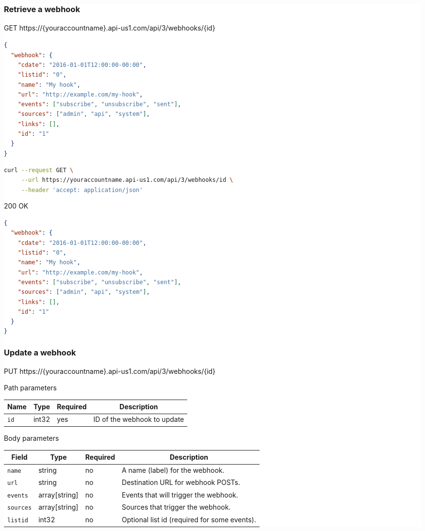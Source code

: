 ### Retrieve a webhook

GET https://{youraccountname}.api-us1.com/api/3/webhooks/{id}

```json
{
  "webhook": {
    "cdate": "2016-01-01T12:00:00-00:00",
    "listid": "0",
    "name": "My hook",
    "url": "http://example.com/my-hook",
    "events": ["subscribe", "unsubscribe", "sent"],
    "sources": ["admin", "api", "system"],
    "links": [],
    "id": "1"
  }
}
```

```bash
curl --request GET \
     --url https://youraccountname.api-us1.com/api/3/webhooks/id \
     --header 'accept: application/json'
```

200 OK

```json
{
  "webhook": {
    "cdate": "2016-01-01T12:00:00-00:00",
    "listid": "0",
    "name": "My hook",
    "url": "http://example.com/my-hook",
    "events": ["subscribe", "unsubscribe", "sent"],
    "sources": ["admin", "api", "system"],
    "links": [],
    "id": "1"
  }
}
```

### Update a webhook

PUT https://{youraccountname}.api-us1.com/api/3/webhooks/{id}

Path parameters

| Name | Type  | Required | Description                 |
| ---- | ----- | -------- | --------------------------- |
| `id` | int32 | yes      | ID of the webhook to update |

Body parameters

| Field     | Type          | Required | Description                                  |
| --------- | ------------- | -------- | -------------------------------------------- |
| `name`    | string        | no       | A name (label) for the webhook.              |
| `url`     | string        | no       | Destination URL for webhook POSTs.           |
| `events`  | array[string] | no       | Events that will trigger the webhook.        |
| `sources` | array[string] | no       | Sources that trigger the webhook.            |
| `listid`  | int32         | no       | Optional list id (required for some events). |
